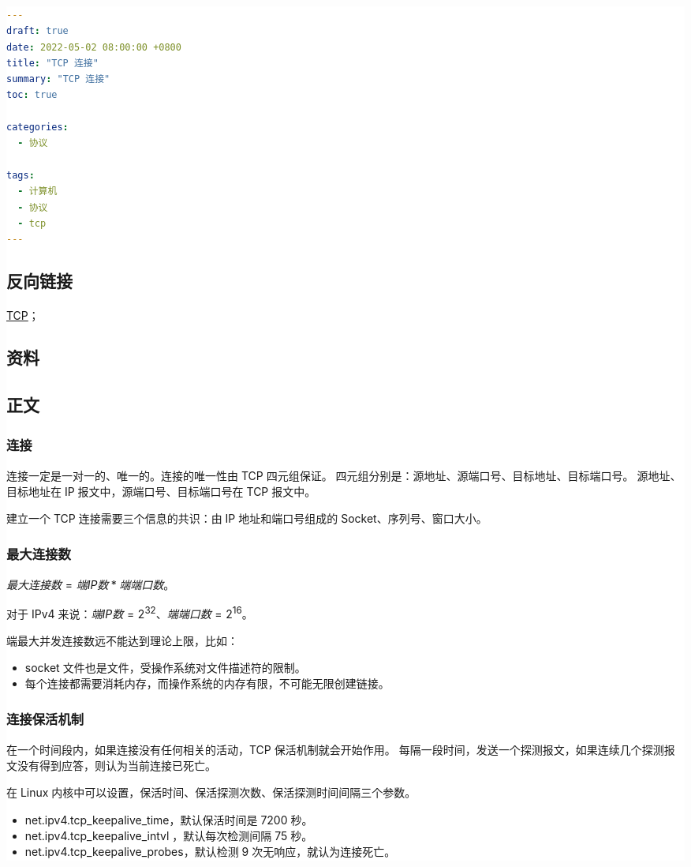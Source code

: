 ```yaml
---
draft: true
date: 2022-05-02 08:00:00 +0800
title: "TCP 连接"
summary: "TCP 连接"
toc: true

categories:
  - 协议

tags:
  - 计算机
  - 协议
  - tcp
---
```


## 反向链接

[TCP](/计算机/协议/TCP)；

## 资料

## 正文

### 连接

连接一定是一对一的、唯一的。连接的唯一性由 TCP 四元组保证。
四元组分别是：源地址、源端口号、目标地址、目标端口号。
源地址、目标地址在 IP 报文中，源端口号、目标端口号在 TCP 报文中。

建立一个 TCP 连接需要三个信息的共识：由 IP 地址和端口号组成的 Socket、序列号、窗口大小。

### 最大连接数

$最大连接数 = 端 IP 数 *  端端口数$。

对于 IPv4 来说：$端 IP 数 = 2^{32}$、$端端口数 = 2^{16}$。

端最大并发连接数远不能达到理论上限，比如：

- socket 文件也是文件，受操作系统对文件描述符的限制。
- 每个连接都需要消耗内存，而操作系统的内存有限，不可能无限创建链接。

### 连接保活机制

在一个时间段内，如果连接没有任何相关的活动，TCP 保活机制就会开始作用。
每隔一段时间，发送一个探测报文，如果连续几个探测报文没有得到应答，则认为当前连接已死亡。

在 Linux 内核中可以设置，保活时间、保活探测次数、保活探测时间间隔三个参数。

- net.ipv4.tcp_keepalive_time，默认保活时间是 7200 秒。
- net.ipv4.tcp_keepalive_intvl ，默认每次检测间隔 75 秒。
- net.ipv4.tcp_keepalive_probes，默认检测 9 次无响应，就认为连接死亡。
